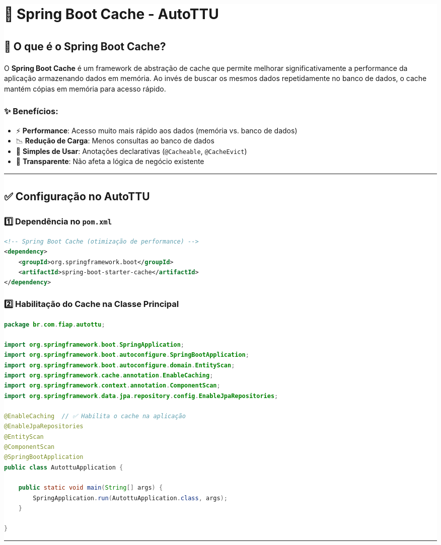 # 💾 Spring Boot Cache - AutoTTU

## 📌 O que é o Spring Boot Cache?

O **Spring Boot Cache** é um framework de abstração de cache que permite melhorar significativamente a performance da aplicação armazenando dados em memória. Ao invés de buscar os mesmos dados repetidamente no banco de dados, o cache mantém cópias em memória para acesso rápido.

### ✨ Benefícios:

- ⚡ **Performance**: Acesso muito mais rápido aos dados (memória vs. banco de dados)
- 📉 **Redução de Carga**: Menos consultas ao banco de dados
- 🎯 **Simples de Usar**: Anotações declarativas (`@Cacheable`, `@CacheEvict`)
- 🔄 **Transparente**: Não afeta a lógica de negócio existente

---

## ✅ Configuração no AutoTTU

### 1️⃣ **Dependência no `pom.xml`**

```xml
<!-- Spring Boot Cache (otimização de performance) -->
<dependency>
    <groupId>org.springframework.boot</groupId>
    <artifactId>spring-boot-starter-cache</artifactId>
</dependency>
```

### 2️⃣ **Habilitação do Cache na Classe Principal**

```java
package br.com.fiap.autottu;

import org.springframework.boot.SpringApplication;
import org.springframework.boot.autoconfigure.SpringBootApplication;
import org.springframework.boot.autoconfigure.domain.EntityScan;
import org.springframework.cache.annotation.EnableCaching;
import org.springframework.context.annotation.ComponentScan;
import org.springframework.data.jpa.repository.config.EnableJpaRepositories;

@EnableCaching  // ✅ Habilita o cache na aplicação
@EnableJpaRepositories
@EntityScan
@ComponentScan
@SpringBootApplication
public class AutottuApplication {

	public static void main(String[] args) {
		SpringApplication.run(AutottuApplication.class, args);
	}

}
```

---